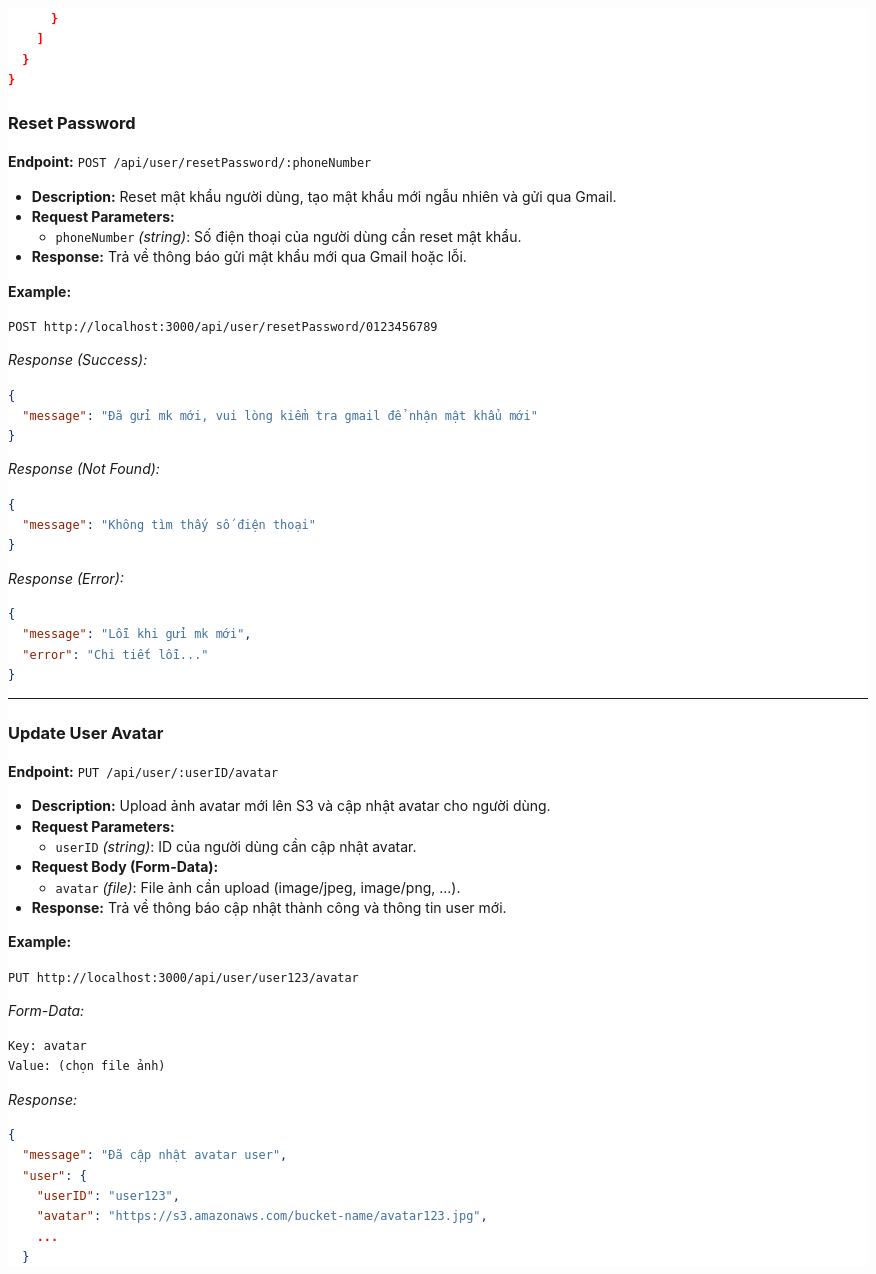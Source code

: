 ```json
      }
    ]
  }
}
```

### Reset Password
**Endpoint:** `POST /api/user/resetPassword/:phoneNumber`
- **Description:** Reset mật khẩu người dùng, tạo mật khẩu mới ngẫu nhiên và gửi qua Gmail.
- **Request Parameters:**  
  - `phoneNumber` _(string)_: Số điện thoại của người dùng cần reset mật khẩu.  
- **Response:** Trả về thông báo gửi mật khẩu mới qua Gmail hoặc lỗi.

**Example:**
```
POST http://localhost:3000/api/user/resetPassword/0123456789
```
_Response (Success):_
```json
{
  "message": "Đã gửi mk mới, vui lòng kiểm tra gmail để nhận mật khẩu mới"
}
```
_Response (Not Found):_
```json
{
  "message": "Không tìm thấy số điện thoại"
}
```
_Response (Error):_
```json
{
  "message": "Lỗi khi gửi mk mới",
  "error": "Chi tiết lỗi..."
}
```

---

### Update User Avatar
**Endpoint:** `PUT /api/user/:userID/avatar`
- **Description:** Upload ảnh avatar mới lên S3 và cập nhật avatar cho người dùng.
- **Request Parameters:**  
  - `userID` _(string)_: ID của người dùng cần cập nhật avatar.  
- **Request Body (Form-Data):**
  - `avatar` _(file)_: File ảnh cần upload (image/jpeg, image/png, ...).
- **Response:** Trả về thông báo cập nhật thành công và thông tin user mới.

**Example:**
```
PUT http://localhost:3000/api/user/user123/avatar
```
_Form-Data:_
```
Key: avatar
Value: (chọn file ảnh)
```
_Response:_
```json
{
  "message": "Đã cập nhật avatar user",
  "user": {
    "userID": "user123",
    "avatar": "https://s3.amazonaws.com/bucket-name/avatar123.jpg",
    ...
  }
```